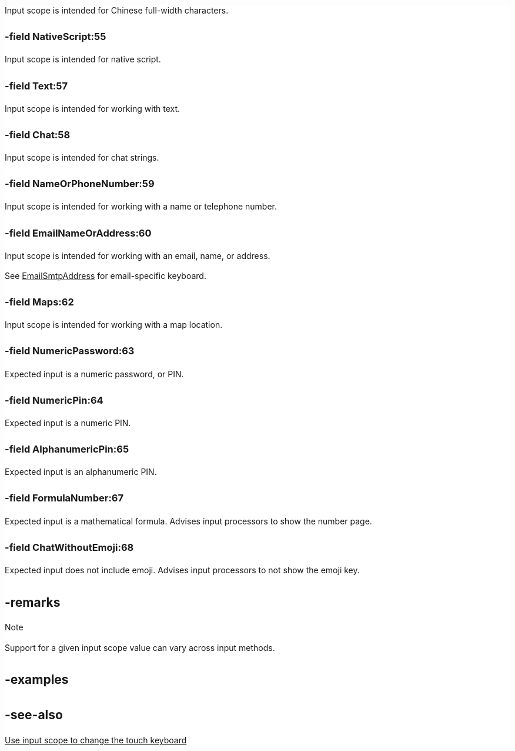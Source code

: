 Input scope is intended for Chinese full-width characters.

### -field NativeScript:55

Input scope is intended for native script.

### -field Text:57

Input scope is intended for working with text.

### -field Chat:58

Input scope is intended for chat strings.

### -field NameOrPhoneNumber:59

Input scope is intended for working with a name or telephone number.

### -field EmailNameOrAddress:60

Input scope is intended for working with an email, name, or address.

See [EmailSmtpAddress](#-field-emailsmtpaddress5) for email-specific keyboard.

### -field Maps:62

Input scope is intended for working with a map location.

### -field NumericPassword:63

Expected input is a numeric password, or PIN.

### -field NumericPin:64

Expected input is a numeric PIN.

### -field AlphanumericPin:65

Expected input is an alphanumeric PIN.

### -field FormulaNumber:67

Expected input is a mathematical formula. Advises input processors to show the number page.

### -field ChatWithoutEmoji:68

Expected input does not include emoji. Advises input processors to not show the emoji key.

## -remarks

> [!NOTE]
> Support for a given input scope value can vary across input methods.

## -examples

## -see-also

[Use input scope to change the touch keyboard](/windows/apps/design/input/use-input-scope-to-change-the-touch-keyboard)
